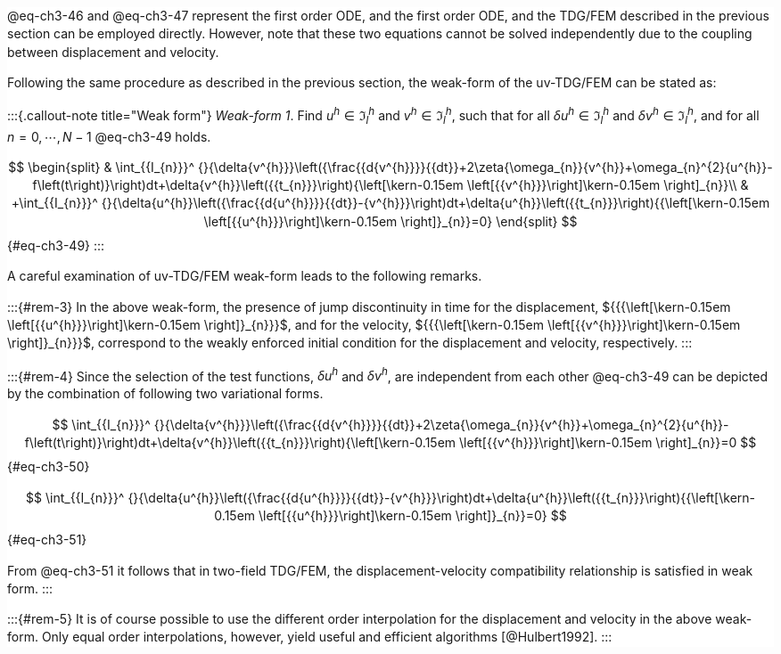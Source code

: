 @eq-ch3-46 and @eq-ch3-47 represent the first order ODE, and the first order ODE, and the TDG/FEM described in the previous section can be employed directly. However, note that these two equations cannot be solved independently due to the coupling between displacement and velocity.

Following the same procedure as described in the previous section, the weak-form of the uv-TDG/FEM can be stated as:

:::{.callout-note title="Weak form"}
_Weak-form 1_. Find $u^{h}\in\Im_{l}^{h}$ and $v^{h}\in\Im_{l}^{h}$,
such that for all $\delta u^{h}\in\Im_{l}^{h}$ and
$\delta v^{h}\in\Im_{l}^{h}$, and for all $n=0,\cdots,N-1$ @eq-ch3-49 holds.

$$
\begin{split} & \int_{{I_{n}}}^ {}{\delta{v^{h}}}\left({\frac{{d{v^{h}}}}{{dt}}+2\zeta{\omega_{n}}{v^{h}}+\omega_{n}^{2}{u^{h}}-f\left(t\right)}\right)dt+\delta{v^{h}}\left({{t_{n}}}\right){\left[\kern-0.15em \left[{{v^{h}}}\right]\kern-0.15em \right]_{n}}\\
 & +\int_{{I_{n}}}^ {}{\delta{u^{h}}\left({\frac{{d{u^{h}}}}{{dt}}-{v^{h}}}\right)dt+\delta{u^{h}}\left({{t_{n}}}\right){{\left[\kern-0.15em \left[{{u^{h}}}\right]\kern-0.15em \right]}_{n}}=0}
\end{split}
$${#eq-ch3-49}
:::

A careful examination of uv-TDG/FEM weak-form leads to the following remarks.

:::{#rem-3}
In the above weak-form, the presence of jump discontinuity in time for the displacement, ${{{\left[\kern-0.15em \left[{{u^{h}}}\right]\kern-0.15em \right]}_{n}}}$, and for the velocity, ${{{\left[\kern-0.15em \left[{{v^{h}}}\right]\kern-0.15em \right]}_{n}}}$, correspond to the weakly enforced initial condition for the displacement and velocity, respectively.
:::

:::{#rem-4}
Since the selection of the test functions, $\delta u^{h}$ and $\delta v^{h}$, are independent from each other @eq-ch3-49 can be depicted by the combination of following two variational forms.

$$
\int_{{I_{n}}}^ {}{\delta{v^{h}}}\left({\frac{{d{v^{h}}}}{{dt}}+2\zeta{\omega_{n}}{v^{h}}+\omega_{n}^{2}{u^{h}}-f\left(t\right)}\right)dt+\delta{v^{h}}\left({{t_{n}}}\right){\left[\kern-0.15em \left[{{v^{h}}}\right]\kern-0.15em \right]_{n}}=0
$${#eq-ch3-50}

$$
\int_{{I_{n}}}^ {}{\delta{u^{h}}\left({\frac{{d{u^{h}}}}{{dt}}-{v^{h}}}\right)dt+\delta{u^{h}}\left({{t_{n}}}\right){{\left[\kern-0.15em \left[{{u^{h}}}\right]\kern-0.15em \right]}_{n}}=0}
$${#eq-ch3-51}

From @eq-ch3-51 it follows that in two-field TDG/FEM, the
displacement-velocity compatibility relationship is satisfied in weak
form.
:::

:::{#rem-5}
It is of course possible to use the different order interpolation for the displacement and velocity in the above weak-form. Only equal order interpolations, however, yield useful and efficient algorithms [@Hulbert1992].
:::
